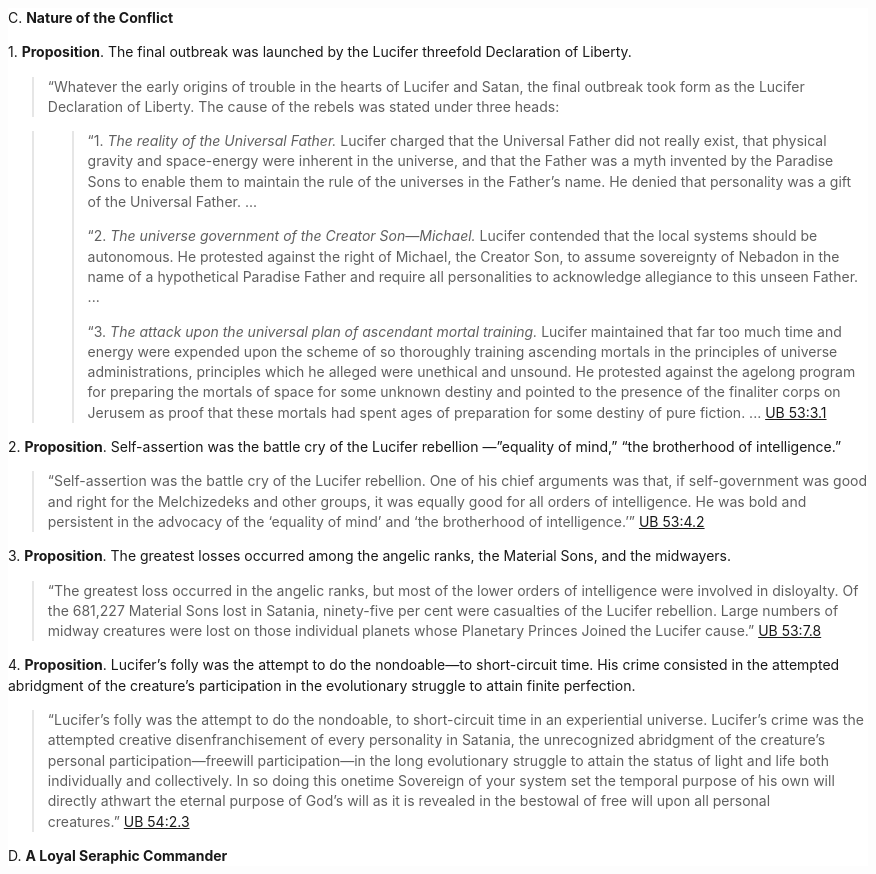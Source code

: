C. **Nature of the Conflict**

1. **Proposition**. The final outbreak was launched by the Lucifer threefold Declaration of Liberty.

> “Whatever the early origins of trouble in the hearts of Lucifer and Satan, the final outbreak took form as the Lucifer Declaration of Liberty. The cause of the rebels was stated under three heads:

> > “1. _The reality of the Universal Father._ Lucifer charged that the Universal Father did not really exist, that physical gravity and space-energy were inherent in the universe, and that the Father was a myth invented by the Paradise Sons to enable them to maintain the rule of the universes in the Father’s name. He denied that personality was a gift of the Universal Father. ...
> > 
> > “2. _The universe government of the Creator Son—Michael._ Lucifer contended that the local systems should be autonomous. He protested against the right of Michael, the Creator Son, to assume sovereignty of Nebadon in the name of a hypothetical Paradise Father and require all personalities to acknowledge allegiance to this unseen Father. ...
> > 
> > “3. _The attack upon the universal plan of ascendant mortal training._ Lucifer maintained that far too much time and energy were expended upon the scheme of so thoroughly training ascending mortals in the principles of universe administrations, principles which he alleged were unethical and unsound. He protested against the agelong program for preparing the mortals of space for some unknown destiny and pointed to the presence of the finaliter corps on Jerusem as proof that these mortals had spent ages of preparation for some destiny of pure fiction. ... [UB 53:3.1](/en/The_Urantia_Book/53#p3_1)

2. **Proposition**. Self-assertion was the battle cry of the Lucifer rebellion —”equality of mind,” “the brotherhood of intelligence.”

> “Self-assertion was the battle cry of the Lucifer rebellion. One of his chief arguments was that, if self-government was good and right for the Melchizedeks and other groups, it was equally good for all orders of intelligence. He was bold and persistent in the advocacy of the ‘equality of mind’ and ‘the brotherhood of intelligence.’” [UB 53:4.2](/en/The_Urantia_Book/53#p4_2)

3. **Proposition**. The greatest losses occurred among the angelic ranks, the Material Sons, and the midwayers.

> “The greatest loss occurred in the angelic ranks, but most of the lower orders of intelligence were involved in disloyalty. Of the 681,227 Material Sons lost in Satania, ninety-five per cent were casualties of the Lucifer rebellion. Large numbers of midway creatures were lost on those individual planets whose Planetary Princes Joined the Lucifer cause.” [UB 53:7.8](/en/The_Urantia_Book/53#p7_8)

4. **Proposition**. Lucifer’s folly was the attempt to do the nondoable—to short-circuit time. His crime consisted in the attempted abridgment of the creature’s participation in the evolutionary struggle to attain finite perfection.

> “Lucifer’s folly was the attempt to do the nondoable, to short-circuit time in an experiential universe. Lucifer’s crime was the attempted creative disenfranchisement of every personality in Satania, the unrecognized abridgment of the creature’s personal participation—freewill participation—in the long evolutionary struggle to attain the status of light and life both individually and collectively. In so doing this onetime Sovereign of your system set the temporal purpose of his own will directly athwart the eternal purpose of God’s will as it is revealed in the bestowal of free will upon all personal creatures.” [UB 54:2.3](/en/The_Urantia_Book/53#p2_3)

D. **A Loyal Seraphic Commander**
